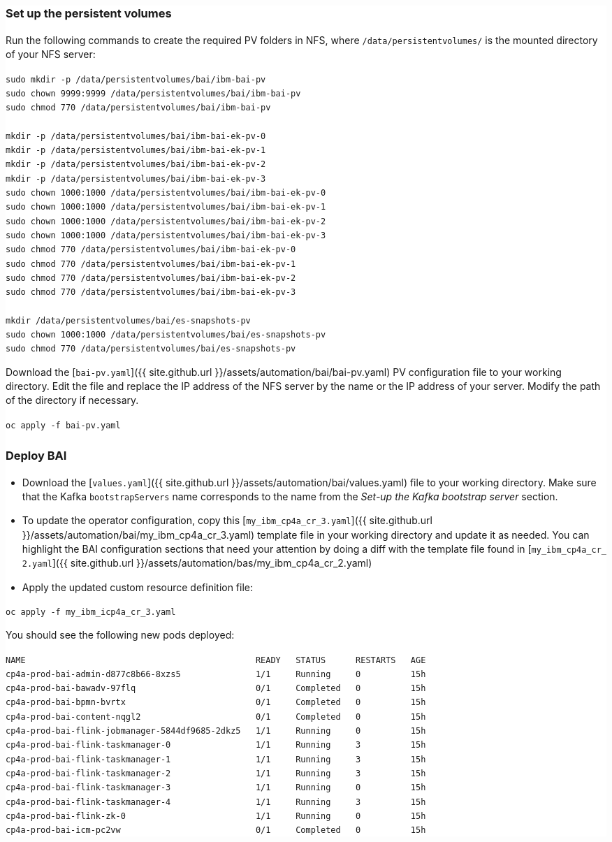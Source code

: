 ### Set up the persistent volumes

Run the following commands to create the required PV folders in NFS, where `/data/persistentvolumes/` is the mounted directory of your NFS server:

```
sudo mkdir -p /data/persistentvolumes/bai/ibm-bai-pv
sudo chown 9999:9999 /data/persistentvolumes/bai/ibm-bai-pv
sudo chmod 770 /data/persistentvolumes/bai/ibm-bai-pv

mkdir -p /data/persistentvolumes/bai/ibm-bai-ek-pv-0
mkdir -p /data/persistentvolumes/bai/ibm-bai-ek-pv-1
mkdir -p /data/persistentvolumes/bai/ibm-bai-ek-pv-2
mkdir -p /data/persistentvolumes/bai/ibm-bai-ek-pv-3
sudo chown 1000:1000 /data/persistentvolumes/bai/ibm-bai-ek-pv-0
sudo chown 1000:1000 /data/persistentvolumes/bai/ibm-bai-ek-pv-1
sudo chown 1000:1000 /data/persistentvolumes/bai/ibm-bai-ek-pv-2
sudo chown 1000:1000 /data/persistentvolumes/bai/ibm-bai-ek-pv-3
sudo chmod 770 /data/persistentvolumes/bai/ibm-bai-ek-pv-0
sudo chmod 770 /data/persistentvolumes/bai/ibm-bai-ek-pv-1
sudo chmod 770 /data/persistentvolumes/bai/ibm-bai-ek-pv-2
sudo chmod 770 /data/persistentvolumes/bai/ibm-bai-ek-pv-3

mkdir /data/persistentvolumes/bai/es-snapshots-pv
sudo chown 1000:1000 /data/persistentvolumes/bai/es-snapshots-pv
sudo chmod 770 /data/persistentvolumes/bai/es-snapshots-pv
```

Download the [`bai-pv.yaml`]({{ site.github.url }}/assets/automation/bai/bai-pv.yaml) PV configuration file to your working directory. Edit the file and replace the IP address of the NFS server by the name or the IP address of your server. Modify the path of the directory if necessary. 

```	 
oc apply -f bai-pv.yaml
```

### Deploy BAI

- Download the [`values.yaml`]({{ site.github.url }}/assets/automation/bai/values.yaml) file to your working directory. Make sure that the Kafka `bootstrapServers` name corresponds to the name from the *Set-up the Kafka bootstrap server* section. 

- To update the operator configuration, copy this [`my_ibm_cp4a_cr_3.yaml`]({{ site.github.url }}/assets/automation/bai/my_ibm_cp4a_cr_3.yaml) template file in your working directory and update it as needed. You can highlight the BAI configuration sections that need your attention by doing a diff with the template file found in [`my_ibm_cp4a_cr_2.yaml`]({{ site.github.url }}/assets/automation/bas/my_ibm_cp4a_cr_2.yaml)

- Apply the updated custom resource definition file:
```
oc apply -f my_ibm_icp4a_cr_3.yaml
```

You should see the following new pods deployed:
```
NAME                                              READY   STATUS      RESTARTS   AGE
cp4a-prod-bai-admin-d877c8b66-8xzs5               1/1     Running     0          15h
cp4a-prod-bai-bawadv-97flq                        0/1     Completed   0          15h
cp4a-prod-bai-bpmn-bvrtx                          0/1     Completed   0          15h
cp4a-prod-bai-content-nqgl2                       0/1     Completed   0          15h
cp4a-prod-bai-flink-jobmanager-5844df9685-2dkz5   1/1     Running     0          15h
cp4a-prod-bai-flink-taskmanager-0                 1/1     Running     3          15h
cp4a-prod-bai-flink-taskmanager-1                 1/1     Running     3          15h
cp4a-prod-bai-flink-taskmanager-2                 1/1     Running     3          15h
cp4a-prod-bai-flink-taskmanager-3                 1/1     Running     0          15h
cp4a-prod-bai-flink-taskmanager-4                 1/1     Running     3          15h
cp4a-prod-bai-flink-zk-0                          1/1     Running     0          15h
cp4a-prod-bai-icm-pc2vw                           0/1     Completed   0          15h
```